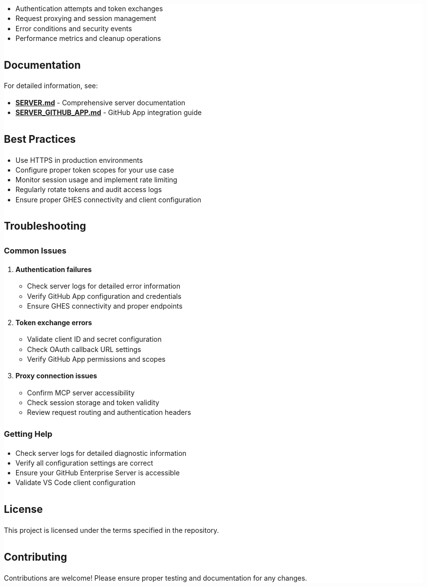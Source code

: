 - Authentication attempts and token exchanges
- Request proxying and session management
- Error conditions and security events
- Performance metrics and cleanup operations

## Documentation

For detailed information, see:

- [**SERVER.md**](SERVER.md) - Comprehensive server documentation
- [**SERVER_GITHUB_APP.md**](SERVER_GITHUB_APP.md) - GitHub App integration guide

## Best Practices

- Use HTTPS in production environments
- Configure proper token scopes for your use case
- Monitor session usage and implement rate limiting
- Regularly rotate tokens and audit access logs
- Ensure proper GHES connectivity and client configuration

## Troubleshooting

### Common Issues

1. **Authentication failures**
   - Check server logs for detailed error information
   - Verify GitHub App configuration and credentials
   - Ensure GHES connectivity and proper endpoints

2. **Token exchange errors**
   - Validate client ID and secret configuration
   - Check OAuth callback URL settings
   - Verify GitHub App permissions and scopes

3. **Proxy connection issues**
   - Confirm MCP server accessibility
   - Check session storage and token validity
   - Review request routing and authentication headers

### Getting Help

- Check server logs for detailed diagnostic information
- Verify all configuration settings are correct
- Ensure your GitHub Enterprise Server is accessible
- Validate VS Code client configuration

## License

This project is licensed under the terms specified in the repository.

## Contributing

Contributions are welcome! Please ensure proper testing and documentation for any changes.